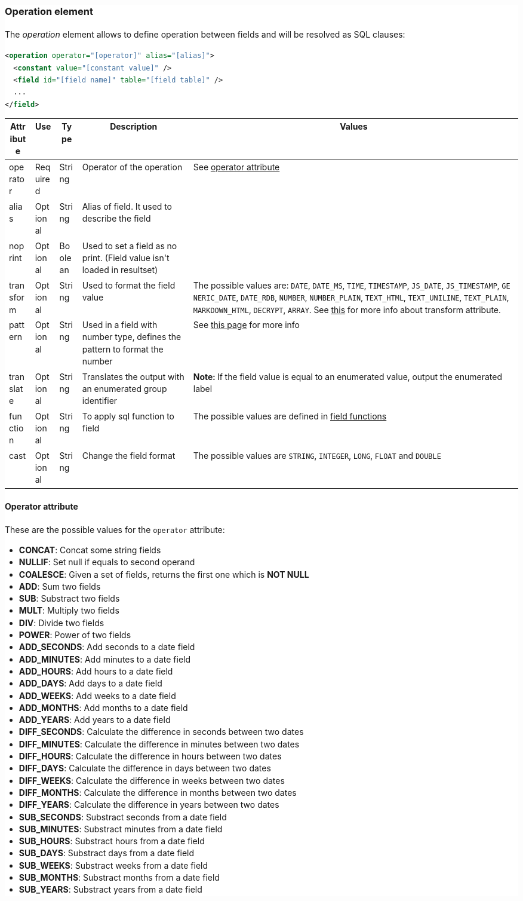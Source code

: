 ### Operation element

The *operation* element allows to define operation between fields and will be resolved as SQL clauses:

```xml
<operation operator="[operator]" alias="[alias]">
  <constant value="[constant value]" />
  <field id="[field name]" table="[field table]" />
  ...
</field>
```

| Attribute   | Use      | Type      |  Description                    |   Values                                           |
| ----------- | ---------|-----------|---------------------------------|----------------------------------------------------|
| operator    | Required | String    | Operator of the operation       | See [operator attribute](#operator-attribute)      |
| alias | Optional | String | Alias of field. It used to describe the field |  |
| noprint| Optional | Boolean | Used to set a field as no print. (Field value isn't loaded in resultset)  | |
| transform | Optional | String | Used to format the field value | The possible values are: `DATE`, `DATE_MS`, `TIME`, `TIMESTAMP`, `JS_DATE`, `JS_TIMESTAMP`, `GENERIC_DATE`, `DATE_RDB`, `NUMBER`, `NUMBER_PLAIN`, `TEXT_HTML`, `TEXT_UNILINE`, `TEXT_PLAIN`, `MARKDOWN_HTML`, `DECRYPT`, `ARRAY`. See [this](#transform-attribute) for more info about transform attribute.|
| pattern | Optional | String| Used in a field with number type, defines the pattern to format the number  | See [this page](http://docs.oracle.com/javase/tutorial/i18n/format/decimalFormat.html) for more info |
| translate | Optional | String| Translates the output with an enumerated group identifier | **Note:** If the field value is equal to an enumerated value, output the enumerated label |
| function | Optional | String | To apply sql function to field|The possible values are defined in [field functions](#field-functions) |
| cast  | Optional | String | Change the field format | The possible values are `STRING`, `INTEGER`, `LONG`, `FLOAT` and `DOUBLE` |

#### Operator attribute

These are the possible values for the `operator` attribute:

* **CONCAT**: Concat some string fields
* **NULLIF**: Set null if equals to second operand
* **COALESCE**: Given a set of fields, returns the first one which is **NOT NULL**
* **ADD**: Sum two fields
* **SUB**: Substract two fields
* **MULT**: Multiply two fields
* **DIV**: Divide two fields
* **POWER**: Power of two fields
* **ADD_SECONDS**: Add seconds to a date field
* **ADD_MINUTES**: Add minutes to a date field
* **ADD_HOURS**: Add hours to a date field
* **ADD_DAYS**: Add days to a date field
* **ADD_WEEKS**: Add weeks to a date field
* **ADD_MONTHS**: Add months to a date field
* **ADD_YEARS**: Add years to a date field
* **DIFF_SECONDS**: Calculate the difference in seconds between two dates
* **DIFF_MINUTES**: Calculate the difference in minutes between two dates
* **DIFF_HOURS**: Calculate the difference in hours between two dates
* **DIFF_DAYS**: Calculate the difference in days between two dates
* **DIFF_WEEKS**: Calculate the difference in weeks between two dates
* **DIFF_MONTHS**: Calculate the difference in months between two dates
* **DIFF_YEARS**: Calculate the difference in years between two dates
* **SUB_SECONDS**: Substract seconds from a date field
* **SUB_MINUTES**: Substract minutes from a date field
* **SUB_HOURS**: Substract hours from a date field
* **SUB_DAYS**: Substract days from a date field
* **SUB_WEEKS**: Substract weeks from a date field
* **SUB_MONTHS**: Substract months from a date field
* **SUB_YEARS**: Substract years from a date field
